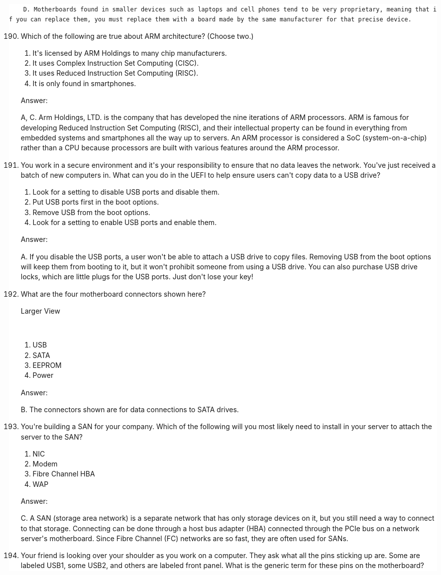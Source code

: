         D. Motherboards found in smaller devices such as laptops and cell phones tend to be very proprietary, meaning that if you can replace them, you must replace them with a board made by the same manufacturer for that precise device.
190.    Which of the following are true about ARM architecture? (Choose two.)

        1. It's licensed by ARM Holdings to many chip manufacturers.
        2. It uses Complex Instruction Set Computing (CISC).
        3. It uses Reduced Instruction Set Computing (RISC).
        4. It is only found in smartphones.

        Answer:

        A, C. Arm Holdings, LTD. is the company that has developed the nine iterations of ARM processors. ARM is famous for developing Reduced Instruction Set Computing (RISC), and their intellectual property can be found in everything from embedded systems and smartphones all the way up to servers. An ARM processor is considered a SoC (system-on-a-chip) rather than a CPU because processors are built with various features around the ARM processor.
191.    You work in a secure environment and it's your responsibility to ensure that no data leaves the network. You've just received a batch of new computers in. What can you do in the UEFI to help ensure users can't copy data to a USB drive?

        1. Look for a setting to disable USB ports and disable them.
        2. Put USB ports first in the boot options.
        3. Remove USB from the boot options.
        4. Look for a setting to enable USB ports and enable them.

        Answer:

        A. If you disable the USB ports, a user won't be able to attach a USB drive to copy files. Removing USB from the boot options will keep them from booting to it, but it won't prohibit someone from using a USB drive. You can also purchase USB drive locks, which are little plugs for the USB ports. Just don't lose your key!
192.    What are the four motherboard connectors shown here?

        Larger View

        <figure><img src="https://cdn2.percipio.com/1713084894.e6f6e038ed4648f14e86ea4941451aabb2eb879f/eod/books/159469/images/c03uf024_0.jpg?width=821" alt=""><figcaption></figcaption></figure>

        1. USB
        2. SATA
        3. EEPROM
        4. Power

        Answer:

        B. The connectors shown are for data connections to SATA drives.
193.    You're building a SAN for your company. Which of the following will you most likely need to install in your server to attach the server to the SAN?

        1. NIC
        2. Modem
        3. Fibre Channel HBA
        4. WAP

        Answer:

        C. A SAN (storage area network) is a separate network that has only storage devices on it, but you still need a way to connect to that storage. Connecting can be done through a host bus adapter (HBA) connected through the PCIe bus on a network server's motherboard. Since Fibre Channel (FC) networks are so fast, they are often used for SANs.
194.    Your friend is looking over your shoulder as you work on a computer. They ask what all the pins sticking up are. Some are labeled USB1, some USB2, and others are labeled front panel. What is the generic term for these pins on the motherboard?
